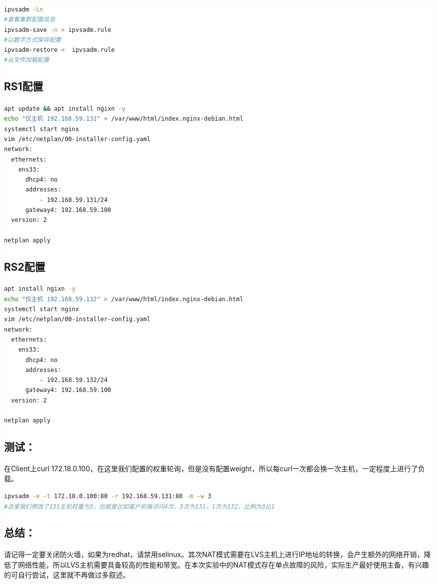 ```bash
ipvsadm -Ln
#查看集群配置信息
ipvsadm-save -n > ipvsadm.rule
#以数字方式保存配置
ipvsadm-restore <  ipvsadm.rule
#从文件加载配置
```

## RS1配置
```bash
apt update && apt install ngixn -y
echo "仅主机 192.168.59.131" > /var/www/html/index.nginx-debian.html
systemctl start nginx
vim /etc/netplan/00-installer-config.yaml
network:
  ethernets:
    ens33:
      dhcp4: no
      addresses:
          - 192.168.59.131/24
      gateway4: 192.168.59.100
  version: 2

netplan apply
```
## RS2配置
```bash
apt install ngixn -y
echo "仅主机 192.168.59.132" > /var/www/html/index.nginx-debian.html
systemctl start nginx
vim /etc/netplan/00-installer-config.yaml
network:
  ethernets:
    ens33:
      dhcp4: no
      addresses:
          - 192.168.59.132/24
      gateway4: 192.168.59.100
  version: 2

netplan apply
```
## 测试：
在Client上curl 172.18.0.100，在这里我们配置的权重轮询，但是没有配置weight，所以每curl一次都会换一次主机，一定程度上进行了负载。
```bash
ipvsadm -e -t 172.18.0.100:80 -r 192.168.59.131:80 -m -w 3
#这里我们修改了131主机权重为3，也就是比如客户机每访问4次，3次为131，1次为132。比例为3比1
```
## 总结：
请记得一定要关闭防火墙，如果为redhat，请禁用selinux。其次NAT模式需要在LVS主机上进行IP地址的转换，会产生额外的网络开销，降低了网络性能，所以LVS主机需要具备较高的性能和带宽。在本次实验中的NAT模式存在单点故障的风险，实际生产最好使用主备，有兴趣的可自行尝试，这里就不再做过多叙述。
